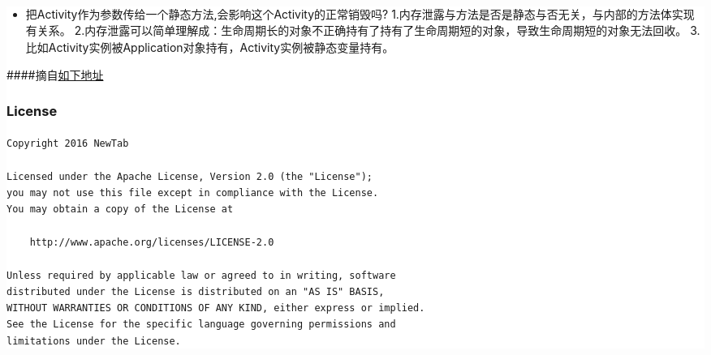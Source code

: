 * 把Activity作为参数传给一个静态方法,会影响这个Activity的正常销毁吗?
1.内存泄露与方法是否是静态与否无关，与内部的方法体实现有关系。
2.内存泄露可以简单理解成：生命周期长的对象不正确持有了持有了生命周期短的对象，导致生命周期短的对象无法回收。
3.比如Activity实例被Application对象持有，Activity实例被静态变量持有。

####摘自[如下地址](https://github.com/jiang111/awesome-android-tips/blob/master/Authors.md)


### License

    Copyright 2016 NewTab

    Licensed under the Apache License, Version 2.0 (the "License");
    you may not use this file except in compliance with the License.
    You may obtain a copy of the License at

        http://www.apache.org/licenses/LICENSE-2.0

    Unless required by applicable law or agreed to in writing, software
    distributed under the License is distributed on an "AS IS" BASIS,
    WITHOUT WARRANTIES OR CONDITIONS OF ANY KIND, either express or implied.
    See the License for the specific language governing permissions and
    limitations under the License.
